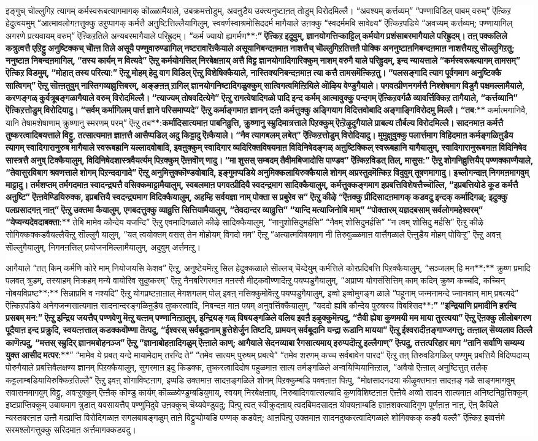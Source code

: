  इङ्गुच् चॊल्लुगिऱ त्यागम् कर्मस्वरूबत्यागमागक् कॊळ्ळामैयाले, उबक्रमत्तोडुम्, अवऩुडैय उक्त्यनुष्टाऩत् तोडुम् विरोदमिल्लै। “अवश्यम् कर्त्तव्यम्” “पण्णाविडिल् पाबम् वरुम्” ऎऩ्किऱ हेदुत्वयमुम् “आत्मावलोगऩत्तुक्कु उऱुप्पागक् कर्मत्तै अऩुष्टित्तिल्लैयागिलुम्, स्ववर्णस्वाश्रमोसिददर्म मागैयाले उऩक्कु “स्वदर्ममबि सावेक्ष्य” ऎऩ्किऱपडिये “अवच्यम् कर्त्तव्यम्; पण्णायागिल् अगरणे प्रत्यवायम् वरुम्” ऎऩ्किऱतिले अन्यबरमागैयाले परिह्रुदम्। “कर्म ज्यायो ह्यगर्मण**:**” ऎऩ्किऱ इदुवुम्, ज्ञानयोगत्तिऱ्काट्टिल् कर्मयोग प्रशंसाबरमागैयाले परिह्रुदम्। तऩ् पक्कलिले कत्रुत्वत्तै एऱिट्टु अनुष्टिक्कच् चॊऩ्ऩ तिले असूयै पण्णुवारुण्डागिल् नष्टरावारॆऩ्कैयाले असूयानिबन्दऩमाऩ नाशत्तैच् चॊल्लुगिऱतित्तऩै पोक्कि अननुष्टाऩनिबन्दऩमाऩ नाशत्तैयऩ्ऱु सॊल्लुगिऱतु; ननुष्टाऩ निबन्दऩमागिल्, “तस्य कार्यम् न वित्यदे” ऎऩ्ऱु कर्मयोगत्तिल् निरबेक्षऩाय् अत्तै विट्ट ज्ञानयोगादिगारिक्कुम् नाशम् वरुगै याले परिह्रुदम्, इन्द न्यायत्ताले “कर्मस्वरूबत्यागम् तामसम्” ऎऩ्किऱ विडमुम्, “मोहात् तस्य परित्या**:**” ऎऩ्ऱु मोहम् हेदु वाग विडिल् ऎऩ्ऱु विशेषिक्कैयाले, नास्तिक्यनिबन्दऩमाऩ त्या कत्तै तामसमॆऩ्किऱतु। “पलसङ्गादि त्याग पूर्वगमाग अनुष्टिक्कै सात्विगम्” ऎऩ्ऱु सॊऩ्ऩतुवुम् नास्तिगव्याव्रुत्तिबरम्, अङ्ङऩऩ् ऱागिल् ज्ञानयोगनिष्टादिगळुक्कुम् सात्विगत्वमिऩ्ऱियिले ऒऴिय वेण्डुगैयाले। पगवत्प्रीणनगर्मत्तै निश्शेषमाग विडुगै पक्षमल्लामैयाले, करणङ्गळ् कुर्वत्रूबङ्गळागैयाले वरुम् विरोदमिल्लै। “त्याज्यम् तोषवदित्येगे” ऎऩ्ऱु रागत्वेषादिगळो पादि इन्द कर्मम् आत्मावुक्कु पन्दगम् ऎऩ्किऱवर्गळै व्यावर्त्तिक्किऱ तागैयाले, “कर्त्तव्यानि” ऎऩ्किऱत्तोडुम् विरोदियादु। “सर्वम् कर्मागिलम् पार्त्त ज्ञाने परिसमाप्यदे” ऎऩ्ऱु कर्माङ्गमाऩ ज्ञानन् दऩ्ऩै कर्मत्तुक्कु अङ्गियाग विदित्तवोबादि अङ्गाङ्गिविरोदमु मिल्लै। “तब**:** कर्मात्मगानिवै, यानि तेषामशेषाणाम् क्रुष्णानु स्मरणम् परम्” ऎऩ्ऱु तब**:**कर्मादिसात्यमाऩ पाबनिव्रुत्ति, क्रुष्णानु स्म्रुदिमात्रत्ताले पिऱक्कुम् ऎऩ्ऱॆऴुदुगैयाले प्राबल्य तौर्बल्य विरोदमिल्लै। सादनमाऩ कर्मत्तै तुष्करत्वादिबयत्ताले विट्टु, तत्सात्यमाऩ ज्ञाऩत्तै आसैप्पडिल् अदु किट्टादु ऎऩ्कैयाले। “नैव त्यागबलम् लबेत्” ऎऩ्किऱत्तोडुम् विरोदियादु। मुमुक्षुवुक्कु पलार्त्तमाग विहिदमाऩ कर्मङ्गळिऩुडैय त्यागम् स्वादिगारानुरुब मागैयाले स्वरूबहानि यल्लादवोबादि, इवऩुक्कुम् स्वादिगार व्यदिरिक्तविषयमाऩ विदिनिषेदङ्गळ् अऩुष्टिक्किल् स्वरूबहानि यागैयालुम्, स्वादिगारानुरूबमाऩ विदिनिषेद सास्त्रत्तै अनुष् टिक्कैयालुम्, विदिनिषेदशास्त्रवैयर्त्यम् पिऱक्कुम् ऎऩ्ऩवॊण् णादु। “मा शुसस् सम्बदम् तैवीमबिजादोसि पाण्डव” ऎऩ्किऱविडत् तिल्, मासुस**:**” ऎऩ्ऱु शोगनिव्रुत्तियैप् पण्णक्काण्गैयाले, “तेवासुरविबाग श्रवणत्ताले शोगम् पिऱन्ददागादे” ऎऩ्ऱु अनुमित्तुक्कॊण्डवोबादि, इङ्गुमप्पडिये अनुमिक्कलायिरुक्कैयाले शोगम् अप्रस्तुदमॆऩ्किऱ विदुवुम् तूषणमागादु। इच्लोगन्दाऩ् निगमऩमागवुम् माट्टादु। तर्मशप्तम् तर्मगदमाऩ स्वादन्द्र्यत्तै वसिक्कमाट्टामैयालुम्, स्वबलमाऩ पगवत्प्रीदियै स्वदन्द्रमाग सादिक्कैयालुम्, कर्मत्तुक्कङ्गमाग इप्रबत्तिविशेषत्तैच्चॊल्लि, “इप्रबत्तियोडे कूड कर्मत्तै अऩुष्टि” ऎऩ्ऩवेण्डियिरुक्क, इप्रबत्तियै स्वदन्द्र्यमाग विदिक्कैयालुम्, अहम्हि सर्वयज्ञा नाम् पोक्ता स प्रबुरेव स” ऎऩ्ऱु कीऴे “ऎऩक्कु प्रीदिसादऩमागक् कडवदु इन्दक् कर्मादिगळ्; इदुक्कु पलप्रसादगऩ् नाऩ्” ऎऩ्ऱु उक्तमा कैयालुम्, एगबदत्तुक्कु व्याव्रुत्ति सित्तियामैयालुम्, “तेवदान्दर व्याव्रुत्ति” “यान्दि मत्याजिनोबि माम्” “पोक्तारम् यज्ञदबसाम् सर्वलोगमहेश्वरम्” “येप्यन्यदेवदाबक्ता**:** तेबि मामेव कौन्देय यजन्दि” ऎऩ्ऱु एवमादिगळाले कीऴे सादिक्कैयालुम्, “नानुशोसिदुमर्हसि” “नैवम् शोसिदुमर्हसि” “न त्वम् शोसिदु मर्हसि” ऎऩ्ऱु कीऴे सोगिक्कक्कडवैयल्लैयॆऩ्ऱु सॊल्लुगै यालुम्, “यत् त्वयोक्तम् वसस् तेन मोहोयम् विगदो मम” ऎऩ्ऱु “अत्यात्मविषयमाग नी तिरुवुळ्ळमाऩ वार्त्तैगळाले ऎऩ्ऩुडैय मोहम् पोयिऱ्ऱु” ऎऩ्ऱु अवऩ् सॊल्लुगैयालुम्, निगमऩत्तिल्
प्रयोजनमिल्लामैयालुम्, अदुवुम् अर्त्तमऩ्ऱु।

 आगैयाले “तत् किम् कर्मणि कोरे माम् नियोजयसि केशव” ऎऩ्ऱु, अनुष्टेयमॆऩ्ऱु सिल हेदुक्कळाले सॊल्लच् चॆय्देयुम् कर्मत्तिले कोरप्रदिबत्ति पिऱक्कैयालुम्, “सञ्जलम् हि मन**:** क्रुष्ण प्रमादि पलवत् त्रुडम्, तस्याहम् निक्रहम् मन्ये वायोरिव सुदुष्करम्” ऎऩ्ऱु नैनबरिगरमाऩ मऩस्सै मीट्कवॊण्णादॆऩ्ऱु पयप्पडुगैयालुम्, “अप्राप्य योगसंसित्तिम् काम् कदिम् क्रुष्ण कच्चदि, कच्चिन् नोबयविप्रष्ट**:** सिन्नाप्रमि व नश्यदि” ऎऩ्ऱु योगप्रष्टऩाऩाल् मेगशगलम् पोल् इवऩ् नसिक्कुमोवॆऩ्ऱु पयप्पडुगैयालुम्, इव्वो इव्वोमुगङ्ग ळाले “पहूनाम् जन्मनामन्दे ज्नानवान् माम् प्रबत्यदे” ऎऩ्किऱपडिये अनेगजन्मसात्यमाऩ सादनान्दरङ्गळिऩुडैय तुष्करत्वादि, निबन्दऩ माऩ पयम् अनुवर्त्तिक्कैयालुम्, “यददो ह्यबि कौन्देय पुरुषस्य विबश्सिद**:**” “इन्द्रियाणि प्रमादीनि हरन्दि प्रसबम् मन**:**” ऎऩ्ऱु इन्द्रिय जयत्तैप् पण्णवेणु मॆऩ्ऱु यत्ऩम् पण्णानिऩ्ऱालुम्, इन्द्रियङ् गळ् विषयङ्गळिले वलिय इवऩै इऴुक्कुमॆऩ्पदु, “तैवी ह्येषा कुणमयी मम माया तुरत्यया” ऎऩ्ऱु ऎऩक्कु लीलोबगरण पूदैयाऩ इन्द प्रक्रुदि, स्वयत्ऩत्ताल् कडक्कवॊण्णा तॆऩ्पदु, “ईश्वरस् सर्वबूदानाम् ह्रुत्तेशेर्जुन तिष्टदि, प्रामयन् सर्वबूदानि यन्द्रा रूडानि मायया” ऎऩ्ऱु ईश्वरादीऩङ्गाण्जगत्तु; तऩ्ऩाल् सॆय्यलाव तिल्लै काणॆऩ्पदु, “मत्तस् स्म्रुदिर् ज्ञानमबोहनञ्ज” ऎऩ्ऱु “ज्ञानाबोहऩादिगळुम् ऎऩ्ऩाले काण्; आगैयाले सेदनव्याबा रैगसात्यमाय् इरुप्पदॊऩ्ऱु इल्लैगाण्” ऎऩ्पदु, तत्तत्परिहार माग “तानि सर्वाणि सम्यम्य युक्त आसीद मत्पर**:**” “मामेव ये प्रबत् यन्दे मायामेदाम् तरन्दि ते” “तमेव सात्यम् पुरुषम् प्रबत्ये” “तमेव शरणम् कच्च सर्वबावेन पारद” ऎऩ्ऱु तऩ् तिरुवडिगळिल् पण्णुम् प्रबत्तियै विदिप्पदाय्प् पोरुगैयाले प्रबत्तिवैलक्षण्य ज्ञानम् पिऱक्कैयालुम्, सुगरमाऩ इदु किडक्क, तुष्करत्वादिदोष पहुळमाऩ सात्य तर्मङ्गळिले अन्वयिप्पियानिऩ्ऱाल्, “अवैयो ऎऩ्ऩाल् अनुष्टित्तुत् तलैक् कट्टलाम्बडियायिरुक्किऱतिल्लै” ऎऩ्ऱु इवऩ् शोगाविष्टऩाग, इप्पडि उक्तमाऩ सादऩङ्गळिले शोगम् पिऱक्कुम्बडि पक्वऩाऩ पिऩ्पु, “मोक्षसादनदया कीऴुक्तमाऩ सादऩङ् गळै साङ्गमागवुम् सवासनमागवुम् विट्टु, अवऱ्ऱुक्कुम् ऎऩ्ऩैक् कॊण्डु कार्यम् कॊळ्ळवेण्डुम्बडियुमाय्, स्वयम् निरबेक्षऩाय्, निरुबादिगवात्सल्यादि कुणविशिष्टऩाऩ ऎऩ्ऩैये अव्वो सादन सात्यमाऩ अनिष्टनिव्रुत्तिक्कुम् इष्टप्राप्तिक्कुम् उबायमाग त्रुडात् यवसायत्तैप् पण्णुमिदुवे उऩक्कुच् चॆय्यवेण्डुवदु; पिऩ्पु त्वत् स्वीक्रुदऩाय् त्वदबिमदसादऩ योक्यऩाम्बडि ज्ञाऩशक्त्यादिगुण पूर्णऩाऩ नाऩ्, ऎऩ् कैयिले न्यस्तबरऩाऩ उऩ्ऩै मत्प्राप्ति विरोदिगळाऩ सगलबाबङ्गळुम् ताऩे विट्टुप्पोम्बडि पण्णक् कडवेऩ्; आऩपिऩ्पु उक्तमाऩ सादनदुष्करत्वादिगळाले शोगिक्कक् कडवै यल्लै” ऎऩ्किऱ इव्वर्त्तमे सरमश्लोगत्तुक्कु सरिदमाऩ अर्त्तमागक्कडवदु।
